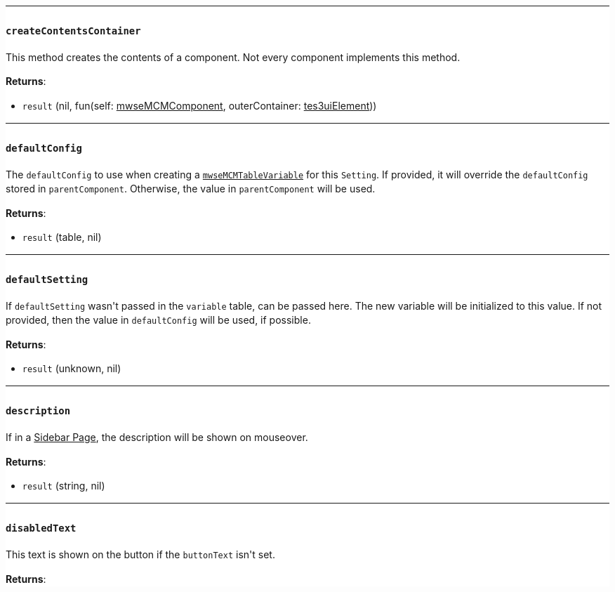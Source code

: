 ***

### `createContentsContainer`
<div class="search_terms" style="display: none">createcontentscontainer, contentscontainer</div>

This method creates the contents of a component. Not every component implements this method.

**Returns**:

* `result` (nil, fun(self: [mwseMCMComponent](../types/mwseMCMComponent.md), outerContainer: [tes3uiElement](../types/tes3uiElement.md)))

***

### `defaultConfig`
<div class="search_terms" style="display: none">defaultconfig</div>

The `defaultConfig` to use when creating a [`mwseMCMTableVariable`](./mwseMCMTableVariable.md) for this `Setting`. If provided, it will override the `defaultConfig` stored in `parentComponent`. Otherwise, the value in `parentComponent` will be used.

**Returns**:

* `result` (table, nil)

***

### `defaultSetting`
<div class="search_terms" style="display: none">defaultsetting</div>

If `defaultSetting` wasn't passed in the `variable` table, can be passed here. The new variable will be initialized to this value. If not provided, then the value in `defaultConfig` will be used, if possible.

**Returns**:

* `result` (unknown, nil)

***

### `description`
<div class="search_terms" style="display: none">description</div>

If in a [Sidebar Page](./mwseMCMSideBarPage.md), the description will be shown on mouseover.

**Returns**:

* `result` (string, nil)

***

### `disabledText`
<div class="search_terms" style="display: none">disabledtext, dtext</div>

This text is shown on the button if the `buttonText` isn't set.

**Returns**:
